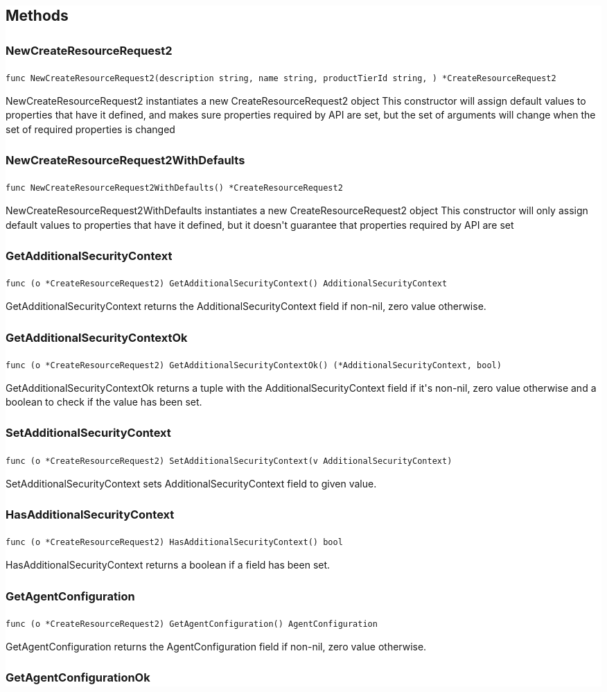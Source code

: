 ## Methods

### NewCreateResourceRequest2

`func NewCreateResourceRequest2(description string, name string, productTierId string, ) *CreateResourceRequest2`

NewCreateResourceRequest2 instantiates a new CreateResourceRequest2 object
This constructor will assign default values to properties that have it defined,
and makes sure properties required by API are set, but the set of arguments
will change when the set of required properties is changed

### NewCreateResourceRequest2WithDefaults

`func NewCreateResourceRequest2WithDefaults() *CreateResourceRequest2`

NewCreateResourceRequest2WithDefaults instantiates a new CreateResourceRequest2 object
This constructor will only assign default values to properties that have it defined,
but it doesn't guarantee that properties required by API are set

### GetAdditionalSecurityContext

`func (o *CreateResourceRequest2) GetAdditionalSecurityContext() AdditionalSecurityContext`

GetAdditionalSecurityContext returns the AdditionalSecurityContext field if non-nil, zero value otherwise.

### GetAdditionalSecurityContextOk

`func (o *CreateResourceRequest2) GetAdditionalSecurityContextOk() (*AdditionalSecurityContext, bool)`

GetAdditionalSecurityContextOk returns a tuple with the AdditionalSecurityContext field if it's non-nil, zero value otherwise
and a boolean to check if the value has been set.

### SetAdditionalSecurityContext

`func (o *CreateResourceRequest2) SetAdditionalSecurityContext(v AdditionalSecurityContext)`

SetAdditionalSecurityContext sets AdditionalSecurityContext field to given value.

### HasAdditionalSecurityContext

`func (o *CreateResourceRequest2) HasAdditionalSecurityContext() bool`

HasAdditionalSecurityContext returns a boolean if a field has been set.

### GetAgentConfiguration

`func (o *CreateResourceRequest2) GetAgentConfiguration() AgentConfiguration`

GetAgentConfiguration returns the AgentConfiguration field if non-nil, zero value otherwise.

### GetAgentConfigurationOk
